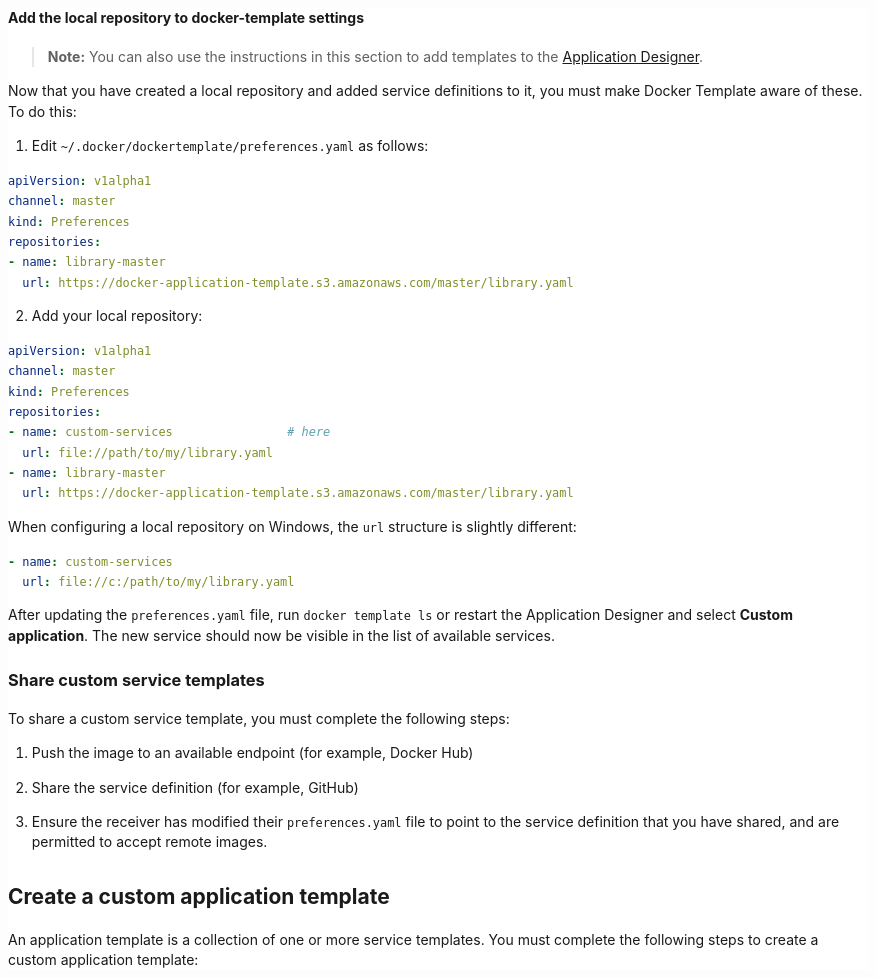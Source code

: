#### Add the local repository to docker-template settings

> **Note:** You can also use the instructions in this section to add templates to the [Application Designer](/ee/desktop/app-designer).

Now that you have created a local repository and added service definitions to it, you must make Docker Template aware of these. To do this:

1. Edit `~/.docker/dockertemplate/preferences.yaml` as follows:

```yaml
apiVersion: v1alpha1
channel: master
kind: Preferences
repositories:
- name: library-master
  url: https://docker-application-template.s3.amazonaws.com/master/library.yaml
```

2. Add your local repository:

```yaml
apiVersion: v1alpha1
channel: master
kind: Preferences
repositories:
- name: custom-services                # here
  url: file://path/to/my/library.yaml
- name: library-master
  url: https://docker-application-template.s3.amazonaws.com/master/library.yaml
```

When configuring a local repository on Windows, the `url` structure is slightly different:

```yaml
- name: custom-services
  url: file://c:/path/to/my/library.yaml
```

After updating the `preferences.yaml` file, run `docker template ls` or restart the Application Designer and select **Custom application**. The new service should now be visible in the list of available services.

### Share custom service templates

To share a custom service template, you must complete the following steps:

1. Push the image to an available endpoint (for example, Docker Hub)

2. Share the service definition (for example, GitHub)

3. Ensure the receiver has modified their `preferences.yaml` file to point to the service definition that you have shared, and are permitted to accept remote images.

## Create a custom application template

An application template is a collection of one or more service templates. You must complete the following steps to create a custom application template:
